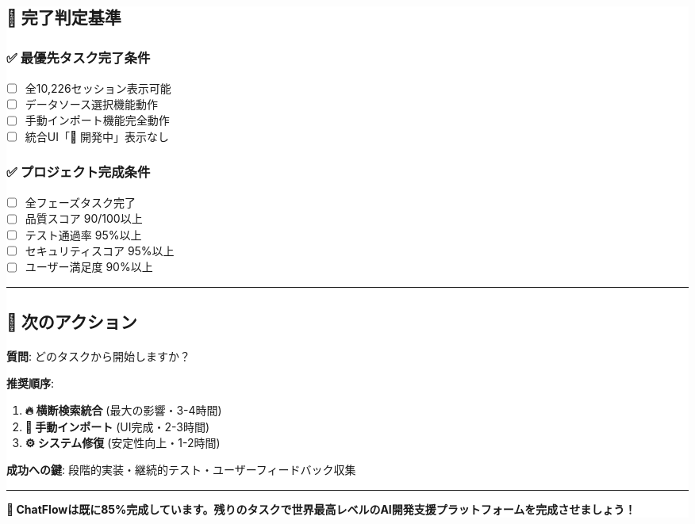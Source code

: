 
## 🎯 **完了判定基準**

### **✅ 最優先タスク完了条件**
- [ ] 全10,226セッション表示可能
- [ ] データソース選択機能動作
- [ ] 手動インポート機能完全動作
- [ ] 統合UI「🚧 開発中」表示なし

### **✅ プロジェクト完成条件**
- [ ] 全フェーズタスク完了
- [ ] 品質スコア 90/100以上
- [ ] テスト通過率 95%以上
- [ ] セキュリティスコア 95%以上
- [ ] ユーザー満足度 90%以上

---

## 🚀 **次のアクション**

**質問**: どのタスクから開始しますか？

**推奨順序**:
1. **🔥 横断検索統合** (最大の影響・3-4時間)
2. **📂 手動インポート** (UI完成・2-3時間)
3. **⚙️ システム修復** (安定性向上・1-2時間)

**成功への鍵**: 段階的実装・継続的テスト・ユーザーフィードバック収集

---

**🎊 ChatFlowは既に85%完成しています。残りのタスクで世界最高レベルのAI開発支援プラットフォームを完成させましょう！** 